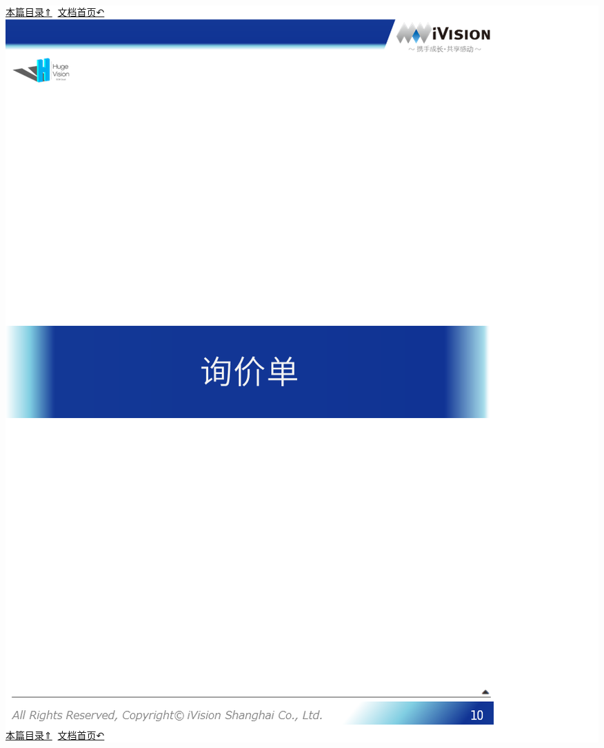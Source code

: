 <span id="2"></span>

[本篇目录⇑](#目录)&nbsp;&nbsp;[文档首页↶](../../../index.md)<br>
![](幻灯片10.PNG)<br>		[本篇目录⇑](#目录)&nbsp;&nbsp;[文档首页↶](../../../index.md)<br>